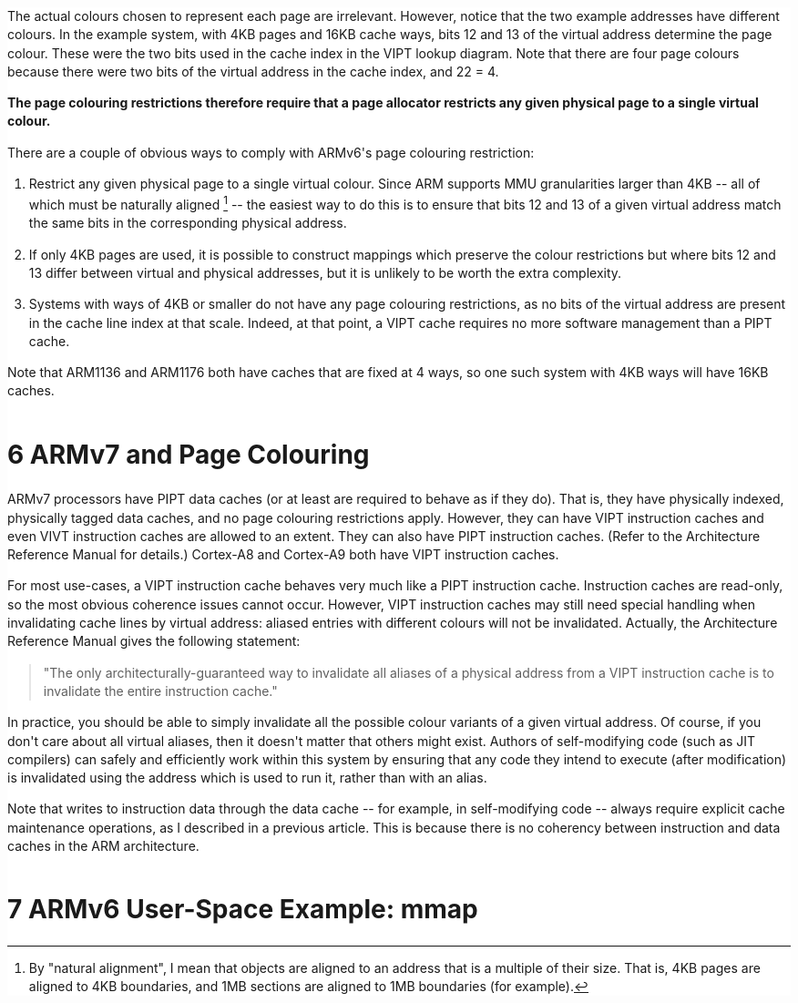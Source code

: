 The actual colours chosen to represent each page are irrelevant. However, notice that the two example addresses have different colours. In the example system, with 4KB pages and 16KB cache ways, bits 12 and 13 of the virtual address determine the page colour. These were the two bits used in the cache index in the VIPT lookup diagram. Note that there are four page colours because there were two bits of the virtual address in the cache index, and 22 = 4.

**The page colouring restrictions therefore require that a page allocator restricts any given physical page to a single virtual colour.**

There are a couple of obvious ways to comply with ARMv6's page colouring restriction:

1. Restrict any given physical page to a single virtual colour. Since ARM supports MMU granularities larger than 4KB -- all of which must be naturally aligned [^2] -- the easiest way to do this is to ensure that bits 12 and 13 of a given virtual address match the same bits in the corresponding physical address.

2. If only 4KB pages are used, it is possible to construct mappings which preserve the colour restrictions but where bits 12 and 13 differ between virtual and physical addresses, but it is unlikely to be worth the extra complexity.

3. Systems with ways of 4KB or smaller do not have any page colouring restrictions, as no bits of the virtual address are present in the cache line index at that scale. Indeed, at that point, a VIPT cache requires no more software management than a PIPT cache.

Note that ARM1136 and ARM1176 both have caches that are fixed at 4 ways, so one such system with 4KB ways will have 16KB caches.

# 6 ARMv7 and Page Colouring

ARMv7 processors have PIPT data caches (or at least are required to behave as if they do). That is, they have physically indexed, physically tagged data caches, and no page colouring restrictions apply. However, they can have VIPT instruction caches and even VIVT instruction caches are allowed to an extent. They can also have PIPT instruction caches. (Refer to the Architecture Reference Manual for details.) Cortex-A8 and Cortex-A9 both have VIPT instruction caches.

For most use-cases, a VIPT instruction cache behaves very much like a PIPT instruction cache. Instruction caches are read-only, so the most obvious coherence issues cannot occur. However, VIPT instruction caches may still need special handling when invalidating cache lines by virtual address: aliased entries with different colours will not be invalidated. Actually, the Architecture Reference Manual gives the following statement:

> "The only architecturally-guaranteed way to invalidate all aliases of a physical address from a VIPT instruction cache is to invalidate the entire instruction cache."

In practice, you should be able to simply invalidate all the possible colour variants of a given virtual address. Of course, if you don't care about all virtual aliases, then it doesn't matter that others might exist. Authors of self-modifying code (such as JIT compilers) can safely and efficiently work within this system by ensuring that any code they intend to execute (after modification) is invalidated using the address which is used to run it, rather than with an alias.

Note that writes to instruction data through the data cache -- for example, in self-modifying code -- always require explicit cache maintenance operations, as I described in a previous article. This is because there is no coherency between instruction and data caches in the ARM architecture.

# 7 ARMv6 User-Space Example: mmap


[^1]: Versions of the ARM architecture older than ARMv6 also supported 1KB "tiny pages", but these are not available in ARMv6 or more recent architecture versions.
[^2]: By "natural alignment", I mean that objects are aligned to an address that is a multiple of their size. That is, 4KB pages are aligned to 4KB boundaries, and 1MB sections are aligned to 1MB boundaries (for example).
[^3]: In reality, the translation is likely to be performed by a TLB (translation lookaside buffer) rather than directly by the MMU, but the principle is the same.